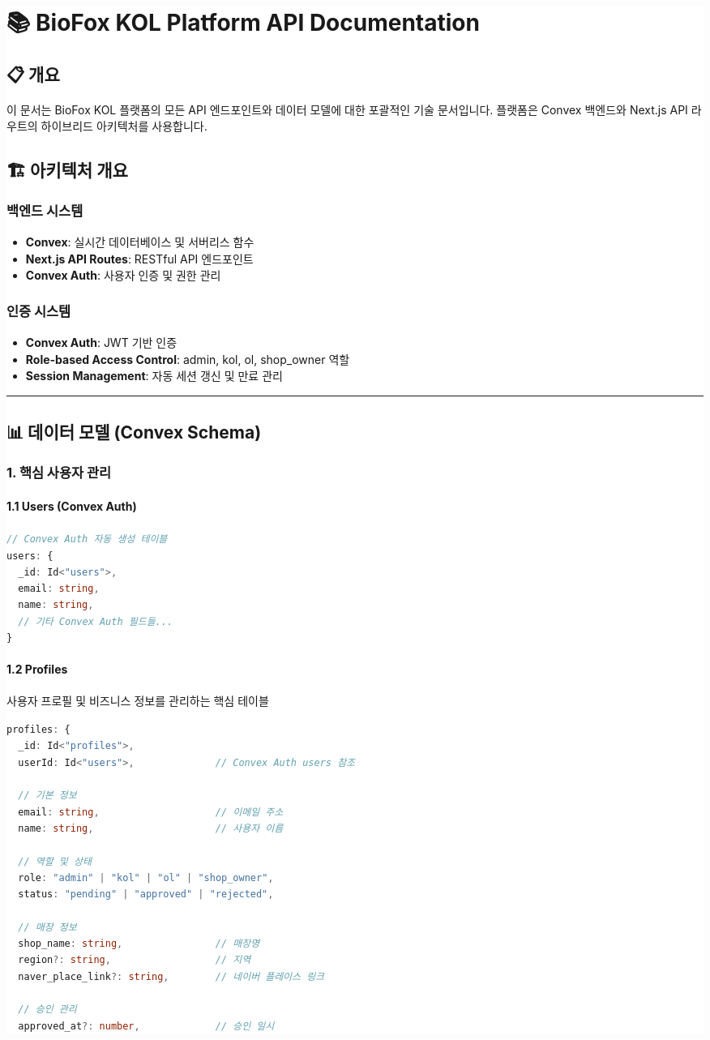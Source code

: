 # 📚 BioFox KOL Platform API Documentation

## 📋 개요

이 문서는 BioFox KOL 플랫폼의 모든 API 엔드포인트와 데이터 모델에 대한 포괄적인 기술 문서입니다. 플랫폼은 Convex 백엔드와 Next.js API 라우트의 하이브리드 아키텍처를 사용합니다.

## 🏗️ 아키텍처 개요

### 백엔드 시스템

- **Convex**: 실시간 데이터베이스 및 서버리스 함수
- **Next.js API Routes**: RESTful API 엔드포인트
- **Convex Auth**: 사용자 인증 및 권한 관리

### 인증 시스템

- **Convex Auth**: JWT 기반 인증
- **Role-based Access Control**: admin, kol, ol, shop_owner 역할
- **Session Management**: 자동 세션 갱신 및 만료 관리

---

## 📊 데이터 모델 (Convex Schema)

### 1. 핵심 사용자 관리

#### 1.1 Users (Convex Auth)

```typescript
// Convex Auth 자동 생성 테이블
users: {
  _id: Id<"users">,
  email: string,
  name: string,
  // 기타 Convex Auth 필드들...
}
```

#### 1.2 Profiles

사용자 프로필 및 비즈니스 정보를 관리하는 핵심 테이블

```typescript
profiles: {
  _id: Id<"profiles">,
  userId: Id<"users">,              // Convex Auth users 참조

  // 기본 정보
  email: string,                    // 이메일 주소
  name: string,                     // 사용자 이름

  // 역할 및 상태
  role: "admin" | "kol" | "ol" | "shop_owner",
  status: "pending" | "approved" | "rejected",

  // 매장 정보
  shop_name: string,                // 매장명
  region?: string,                  // 지역
  naver_place_link?: string,        // 네이버 플레이스 링크

  // 승인 관리
  approved_at?: number,             // 승인 일시
```